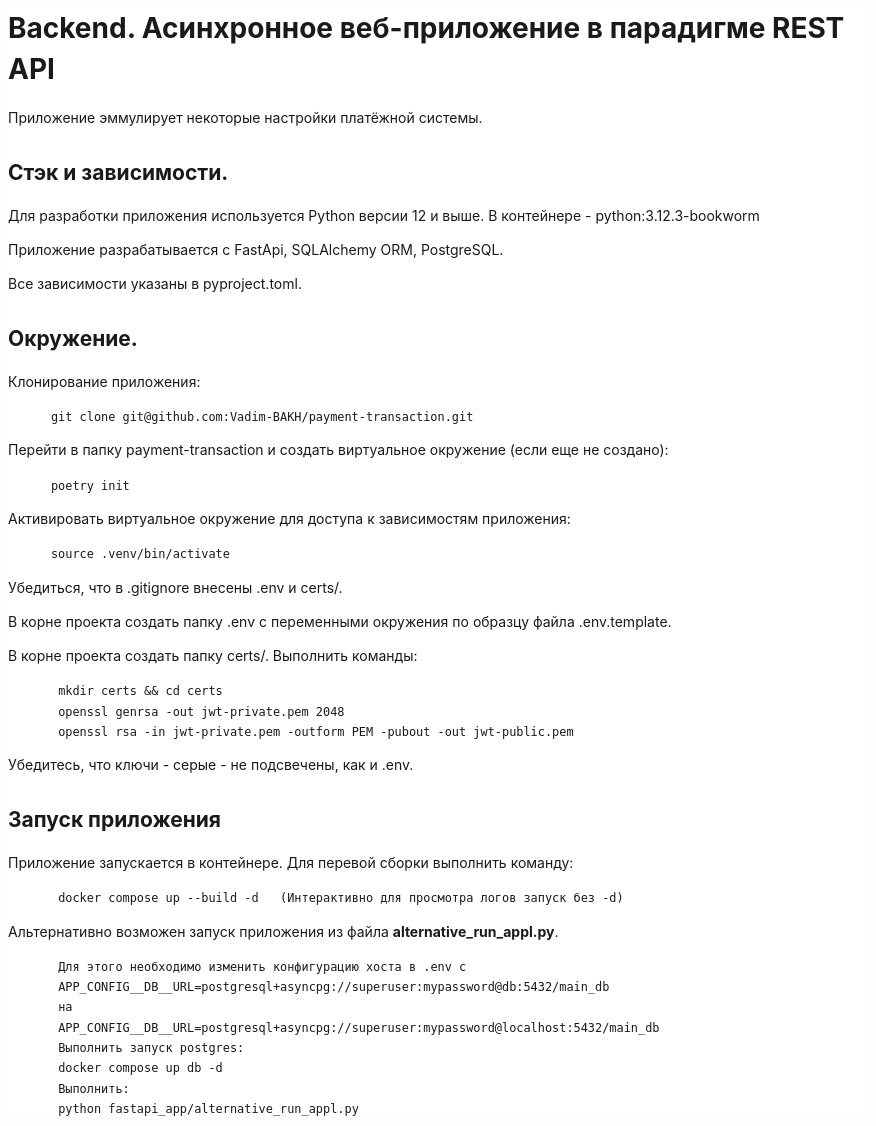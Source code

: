# Backend. Асинхронное веб-приложение в парадигме REST API

Приложение эммулирует некоторые настройки платёжной системы.


## Стэк и зависимости.

Для разработки приложения используется Python версии 12 и выше. В контейнере - python:3.12.3-bookworm

Приложение разрабатывается с FastApi, SQLAlchemy ORM, PostgreSQL.

Все зависимости указаны в pyproject.toml.


## Окружение.

Клонирование приложения:

          git clone git@github.com:Vadim-BAKH/payment-transaction.git

Перейти в папку payment-transaction и создать виртуальное окружение (если еще не создано):

          poetry init

Активировать виртуальное окружение для доступа к зависимостям приложения:

          source .venv/bin/activate

Убедиться, что в .gitignore внесены .env и certs/.

В корне проекта создать папку .env c переменными окружения по образцу файла .env.template.

В корне проекта создать папку certs/. Выполнить команды:

           mkdir certs && cd certs
           openssl genrsa -out jwt-private.pem 2048
           openssl rsa -in jwt-private.pem -outform PEM -pubout -out jwt-public.pem

Убедитесь, что ключи - серые - не подсвечены, как и .env.


## Запуск приложения

Приложение запускается в контейнере. Для перевой сборки выполнить команду:

           docker compose up --build -d   (Интерактивно для просмотра логов запуск без -d)

Альтернативно возможен запуск приложения из файла **alternative_run_appl.py**.

           Для этого необходимо изменить конфигурацию хоста в .env c
           APP_CONFIG__DB__URL=postgresql+asyncpg://superuser:mypassword@db:5432/main_db
           на
           APP_CONFIG__DB__URL=postgresql+asyncpg://superuser:mypassword@localhost:5432/main_db
           Выполнить запуск postgres:
           docker compose up db -d
           Выполнить:
           python fastapi_app/alternative_run_appl.py
